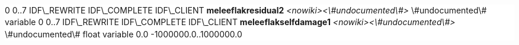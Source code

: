 </td>
<td style="padding:0 0.5em 0 0.5em; background-color:#ECF9FF;">
0

</td>
<td style="padding:0 0.5em 0 0.5em; background-color:#ECF9FF;">
0..7

</td>
<td style="padding:0 0.5em 0 0.5em; background-color:#ECF9FF;">
IDF\_REWRITE IDF\_COMPLETE IDF\_CLIENT

</td>
</tr>
<tr>
<td style="padding:0 0.5em 0 0.5em; background-color:lightyellow;">
<b>meleeflakresidual2</b> <i>&lt;nowiki&gt;&lt;\#undocumented\#&gt;</nowiki></i>

</td>
<td style="padding:0 0.5em 0 0.5em; background-color:lightyellow;">
\#undocumented\#

</td>
<td style="padding:0 0.5em 0 0.5em; background-color:lightyellow;">
variable

</td>
<td style="padding:0 0.5em 0 0.5em; background-color:lightyellow;">
0

</td>
<td style="padding:0 0.5em 0 0.5em; background-color:lightyellow;">
0..7

</td>
<td style="padding:0 0.5em 0 0.5em; background-color:lightyellow;">
IDF\_REWRITE IDF\_COMPLETE IDF\_CLIENT

</td>
</tr>
<tr>
<td style="padding:0 0.5em 0 0.5em; background-color:#ECF9FF;">
<b>meleeflakselfdamage1</b> <i>&lt;nowiki&gt;&lt;\#undocumented\#&gt;</nowiki></i>

</td>
<td style="padding:0 0.5em 0 0.5em; background-color:#ECF9FF;">
\#undocumented\#

</td>
<td style="padding:0 0.5em 0 0.5em; background-color:#ECF9FF;">
float variable

</td>
<td style="padding:0 0.5em 0 0.5em; background-color:#ECF9FF;">
0.0

</td>
<td style="padding:0 0.5em 0 0.5em; background-color:#ECF9FF;">
-1000000.0..1000000.0
